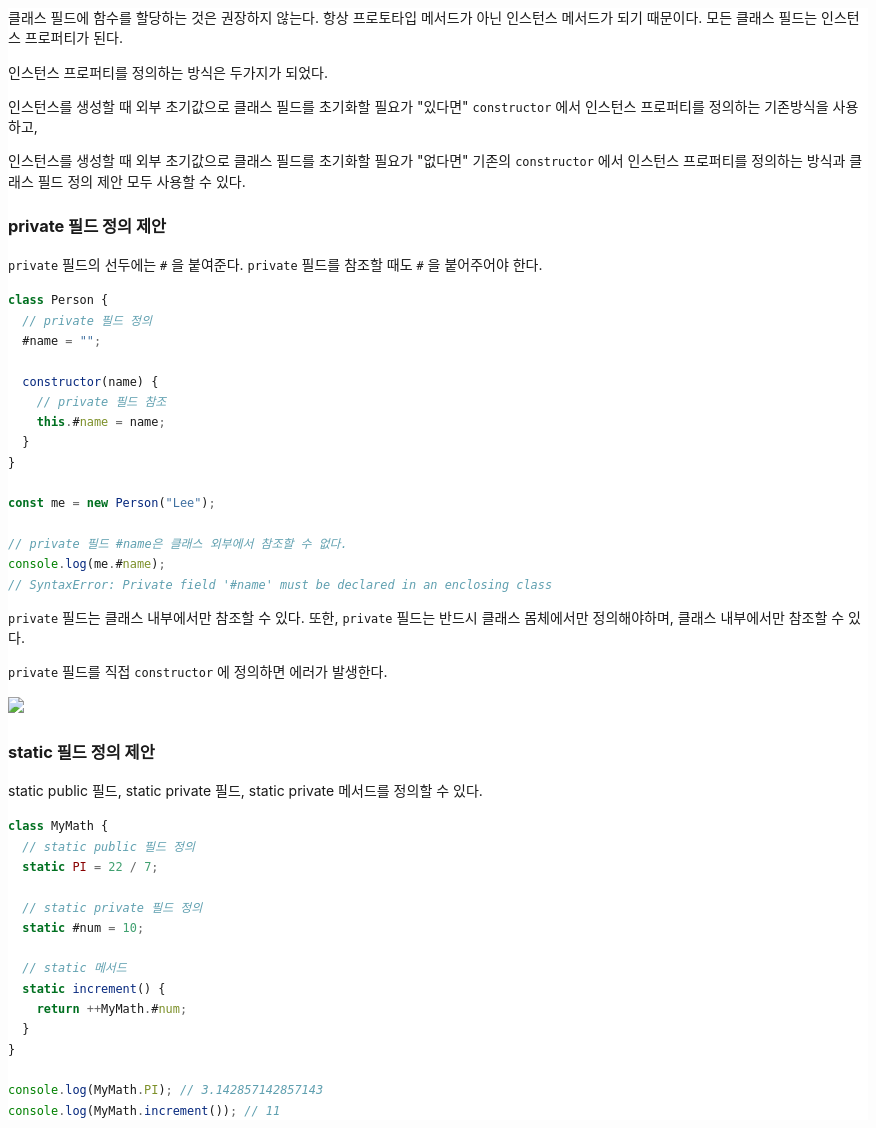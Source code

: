 클래스 필드에 함수를 할당하는 것은 권장하지 않는다. 항상 프로토타입 메서드가 아닌 인스턴스 메서드가 되기 때문이다. 모든 클래스 필드는 인스턴스 프로퍼티가 된다.

인스턴스 프로퍼티를 정의하는 방식은 두가지가 되었다.

인스턴스를 생성할 때 외부 초기값으로 클래스 필드를 초기화할 필요가 "있다면" `constructor` 에서 인스턴스 프로퍼티를 정의하는 기존방식을 사용하고,

인스턴스를 생성할 때 외부 초기값으로 클래스 필드를 초기화할 필요가 "없다면" 기존의 `constructor` 에서 인스턴스 프로퍼티를 정의하는 방식과 클래스 필드 정의 제안 모두 사용할 수 있다.

### private 필드 정의 제안

`private` 필드의 선두에는 `#` 을 붙여준다. `private` 필드를 참조할 때도 `#` 을 붙어주어야 한다.

```js
class Person {
  // private 필드 정의
  #name = "";

  constructor(name) {
    // private 필드 참조
    this.#name = name;
  }
}

const me = new Person("Lee");

// private 필드 #name은 클래스 외부에서 참조할 수 없다.
console.log(me.#name);
// SyntaxError: Private field '#name' must be declared in an enclosing class
```

`private` 필드는 클래스 내부에서만 참조할 수 있다. 또한, `private` 필드는 반드시 클래스 몸체에서만 정의해야하며, 클래스 내부에서만 참조할 수 있다.

`private` 필드를 직접 `constructor` 에 정의하면 에러가 발생한다.

![](https://velog.velcdn.com/images/codenmh0822/post/522fc129-bf59-4c40-b6bb-d98276db5fa7/image.png)

### static 필드 정의 제안

static public 필드, static private 필드, static private 메서드를 정의할 수 있다.

```js
class MyMath {
  // static public 필드 정의
  static PI = 22 / 7;

  // static private 필드 정의
  static #num = 10;

  // static 메서드
  static increment() {
    return ++MyMath.#num;
  }
}

console.log(MyMath.PI); // 3.142857142857143
console.log(MyMath.increment()); // 11
```
